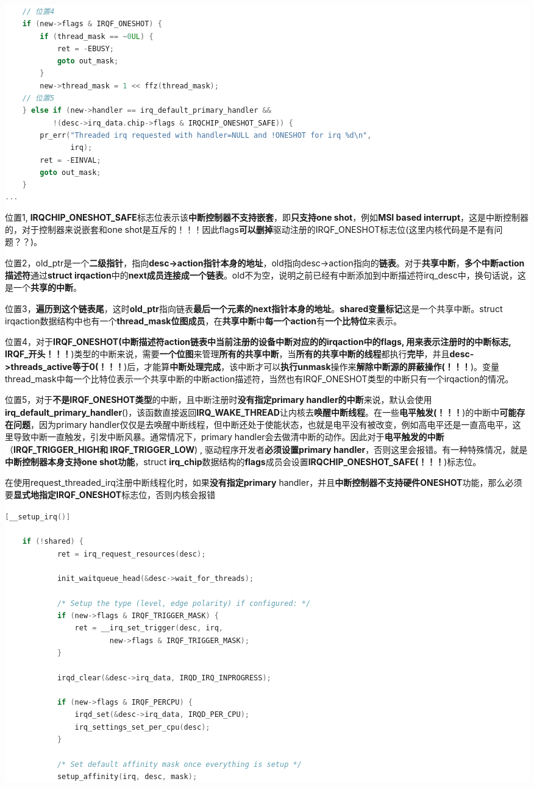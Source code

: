 ```c
    // 位置4
	if (new->flags & IRQF_ONESHOT) {
		if (thread_mask == ~0UL) {
			ret = -EBUSY;
			goto out_mask;
		}
		new->thread_mask = 1 << ffz(thread_mask);
    // 位置5
	} else if (new->handler == irq_default_primary_handler &&
		   !(desc->irq_data.chip->flags & IRQCHIP_ONESHOT_SAFE)) {
		pr_err("Threaded irq requested with handler=NULL and !ONESHOT for irq %d\n",
		       irq);
		ret = -EINVAL;
		goto out_mask;
	}
...
```

位置1, **IRQCHIP\_ONESHOT\_SAFE**标志位表示该**中断控制器不支持嵌套**，即**只支持one shot**，例如**MSI based interrupt**，这是中断控制器的，对于控制器来说嵌套和one shot是互斥的！！！因此flags**可以删掉**驱动注册的IRQF\_ONESHOT标志位(这里内核代码是不是有问题？？)。

位置2，old\_ptr是一个**二级指针**，指向**desc\->action指针本身的地址**，old指向desc\->action指向的**链表**。对于**共享中断**，**多个中断action描述符**通过**struct irqaction**中的**next成员连接成一个链表**。old不为空，说明之前已经有中断添加到中断描述符irq\_desc中，换句话说，这是一个**共享的中断**。

位置3，**遍历到这个链表尾**，这时**old\_ptr**指向链表**最后一个元素的next指针本身的地址**。**shared变量标记**这是一个共享中断。struct irqaction数据结构中也有一个**thread\_mask位图成员**，在**共享中断**中**每一个action**有**一个比特位**来表示。

位置4，对于**IRQF\_ONESHOT(中断描述符action链表中当前注册的设备中断对应的的irqaction中的flags, 用来表示注册时的中断标志, IRQF\_开头！！！**)类型的中断来说，需要**一个位图**来管理**所有的共享中断**，当**所有的共享中断的线程**都执行**完毕**，并且**desc->threads\_active等于0(！！！**)后，才能算**中断处理完成**，该中断才可以**执行unmask**操作来**解除中断源的屏蔽操作(！！！**)。变量thread\_mask中每一个比特位表示一个共享中断的中断action描述符，当然也有IRQF\_ONESHOT类型的中断只有一个irqaction的情况。

位置5，对于**不是IRQF\_ONESHOT类型**的中断，且中断注册时**没有指定primary handler的中断**来说，默认会使用**irq\_default\_primary\_handler**()，该函数直接返回**IRQ\_WAKE\_THREAD**让内核去**唤醒中断线程**。在一些**电平触发(！！！**)的中断中**可能存在问题**，因为primary handler仅仅是去唤醒中断线程，但中断还处于使能状态，也就是电平没有被改变，例如高电平还是一直高电平，这里导致中断一直触发，引发中断风暴。通常情况下，primary handler会去做清中断的动作。因此对于**电平触发的中断**（**IRQF\_TRIGGER\_HIGH和 IRQF\_TRIGGER\_LOW**) , 驱动程序开发者**必须设置primary handler**，否则这里会报错。有一种特殊情况，就是**中断控制器本身支持one shot功能**，struct **irq\_chip**数据结构的**flags**成员会设置**IRQCHIP\_ONESHOT\_SAFE(！！！**)标志位。

在使用request\_threaded\_irq注册中断线程化时，如果**没有指定primary** handler，并且**中断控制器不支持硬件ONESHOT**功能，那么必须要**显式地指定IRQF\_ONESHOT**标志位，否则内核会报错

```c
[__setup_irq()]

    if (!shared) {
    		ret = irq_request_resources(desc);
    		
    		init_waitqueue_head(&desc->wait_for_threads);
    
    		/* Setup the type (level, edge polarity) if configured: */
    		if (new->flags & IRQF_TRIGGER_MASK) {
    			ret = __irq_set_trigger(desc, irq,
    					new->flags & IRQF_TRIGGER_MASK);
    		}
    
    		irqd_clear(&desc->irq_data, IRQD_IRQ_INPROGRESS);
    
    		if (new->flags & IRQF_PERCPU) {
    			irqd_set(&desc->irq_data, IRQD_PER_CPU);
    			irq_settings_set_per_cpu(desc);
    		}
    
    		/* Set default affinity mask once everything is setup */
    		setup_affinity(irq, desc, mask);
```